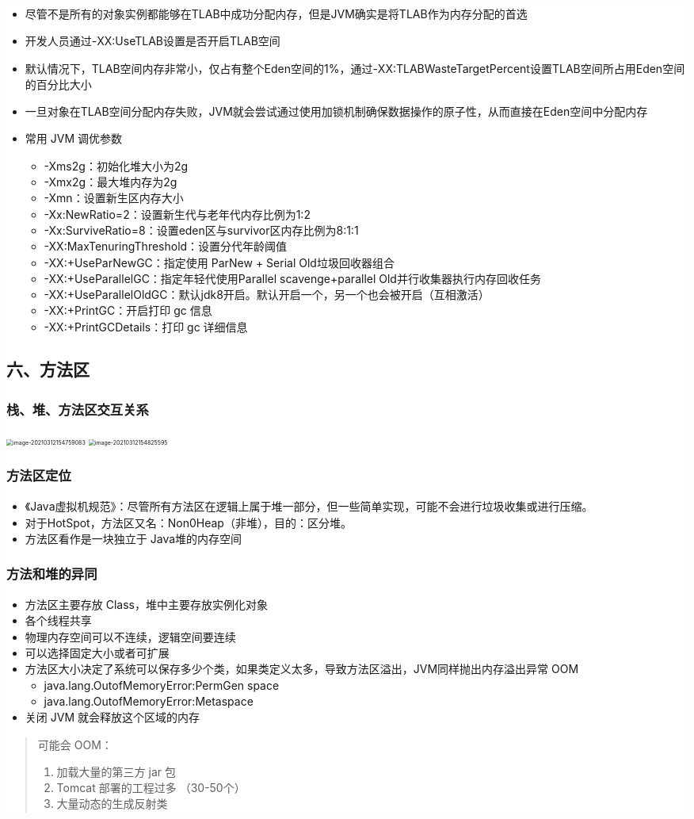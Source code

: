   - 尽管不是所有的对象实例都能够在TLAB中成功分配内存，但是JVM确实是将TLAB作为内存分配的首选

  - 开发人员通过-XX:UseTLAB设置是否开启TLAB空间

  - 默认情况下，TLAB空间内存非常小，仅占有整个Eden空间的1%，通过-XX:TLABWasteTargetPercent设置TLAB空间所占用Eden空间的百分比大小

  - 一旦对象在TLAB空间分配内存失败，JVM就会尝试通过使用加锁机制确保数据操作的原子性，从而直接在Eden空间中分配内存

- 常用 JVM 调优参数

  - -Xms2g：初始化堆大小为2g
  - -Xmx2g：最大堆内存为2g
  - -Xmn：设置新生区内存大小
  - -Xx:NewRatio=2：设置新生代与老年代内存比例为1:2
  - -Xx:SurviveRatio=8：设置eden区与survivor区内存比例为8:1:1
  - -XX:MaxTenuringThreshold：设置分代年龄阈值
  - -XX:+UseParNewGC：指定使用 ParNew + Serial Old垃圾回收器组合
  - -XX:+UseParallelGC：指定年轻代使用Parallel scavenge+parallel Old并行收集器执行内存回收任务
  - -XX:+UseParallelOldGC：默认jdk8开启。默认开启一个，另一个也会被开启（互相激活）
  - -XX:+PrintGC：开启打印 gc 信息
  - -XX:+PrintGCDetails：打印 gc 详细信息

## 六、方法区

### 栈、堆、方法区交互关系

<img src="https://fabian.oss-cn-hangzhou.aliyuncs.com/img/image-20210312154759083.png" alt="image-20210312154759083" style="zoom:50%;" />

<img src="https://fabian.oss-cn-hangzhou.aliyuncs.com/img/image-20210312154825595.png" alt="image-20210312154825595" style="zoom:50%;" />

### 方法区定位

- 《Java虚拟机规范》：尽管所有方法区在逻辑上属于堆一部分，但一些简单实现，可能不会进行垃圾收集或进行压缩。
- 对于HotSpot，方法区又名：Non0Heap（非堆），目的：区分堆。
- 方法区看作是一块独立于 Java堆的内存空间

### 方法和堆的异同

- 方法区主要存放 Class，堆中主要存放实例化对象
- 各个线程共享
- 物理内存空间可以不连续，逻辑空间要连续
- 可以选择固定大小或者可扩展
- 方法区大小决定了系统可以保存多少个类，如果类定义太多，导致方法区溢出，JVM同样抛出内存溢出异常 OOM
  - java.lang.OutofMemoryError:PermGen space
  - java.lang.OutofMemoryError:Metaspace
- 关闭 JVM 就会释放这个区域的内存

> 可能会 OOM：
>
> 1. 加载大量的第三方 jar 包
> 2. Tomcat 部署的工程过多 （30-50个）
> 3. 大量动态的生成反射类
